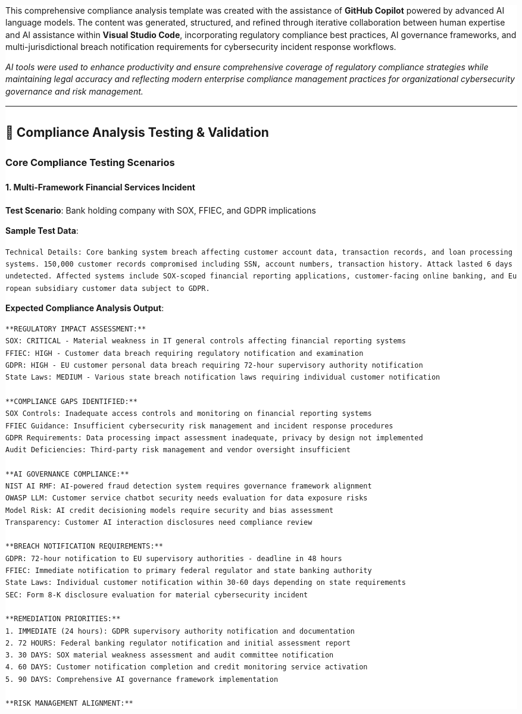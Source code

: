 This comprehensive compliance analysis template was created with the assistance of **GitHub Copilot** powered by advanced AI language models. The content was generated, structured, and refined through iterative collaboration between human expertise and AI assistance within **Visual Studio Code**, incorporating regulatory compliance best practices, AI governance frameworks, and multi-jurisdictional breach notification requirements for cybersecurity incident response workflows.

*AI tools were used to enhance productivity and ensure comprehensive coverage of regulatory compliance strategies while maintaining legal accuracy and reflecting modern enterprise compliance management practices for organizational cybersecurity governance and risk management.*

---

## 🧪 Compliance Analysis Testing & Validation

### Core Compliance Testing Scenarios

#### 1. Multi-Framework Financial Services Incident

**Test Scenario**: Bank holding company with SOX, FFIEC, and GDPR implications

**Sample Test Data**:

```text
Technical Details: Core banking system breach affecting customer account data, transaction records, and loan processing systems. 150,000 customer records compromised including SSN, account numbers, transaction history. Attack lasted 6 days undetected. Affected systems include SOX-scoped financial reporting applications, customer-facing online banking, and European subsidiary customer data subject to GDPR.
```

**Expected Compliance Analysis Output**:

```text
**REGULATORY IMPACT ASSESSMENT:**
SOX: CRITICAL - Material weakness in IT general controls affecting financial reporting systems
FFIEC: HIGH - Customer data breach requiring regulatory notification and examination
GDPR: HIGH - EU customer personal data breach requiring 72-hour supervisory authority notification
State Laws: MEDIUM - Various state breach notification laws requiring individual customer notification

**COMPLIANCE GAPS IDENTIFIED:**
SOX Controls: Inadequate access controls and monitoring on financial reporting systems
FFIEC Guidance: Insufficient cybersecurity risk management and incident response procedures
GDPR Requirements: Data processing impact assessment inadequate, privacy by design not implemented
Audit Deficiencies: Third-party risk management and vendor oversight insufficient

**AI GOVERNANCE COMPLIANCE:**
NIST AI RMF: AI-powered fraud detection system requires governance framework alignment
OWASP LLM: Customer service chatbot security needs evaluation for data exposure risks
Model Risk: AI credit decisioning models require security and bias assessment
Transparency: Customer AI interaction disclosures need compliance review

**BREACH NOTIFICATION REQUIREMENTS:**
GDPR: 72-hour notification to EU supervisory authorities - deadline in 48 hours
FFIEC: Immediate notification to primary federal regulator and state banking authority
State Laws: Individual customer notification within 30-60 days depending on state requirements
SEC: Form 8-K disclosure evaluation for material cybersecurity incident

**REMEDIATION PRIORITIES:**
1. IMMEDIATE (24 hours): GDPR supervisory authority notification and documentation
2. 72 HOURS: Federal banking regulator notification and initial assessment report
3. 30 DAYS: SOX material weakness assessment and audit committee notification
4. 60 DAYS: Customer notification completion and credit monitoring service activation
5. 90 DAYS: Comprehensive AI governance framework implementation

**RISK MANAGEMENT ALIGNMENT:**
```